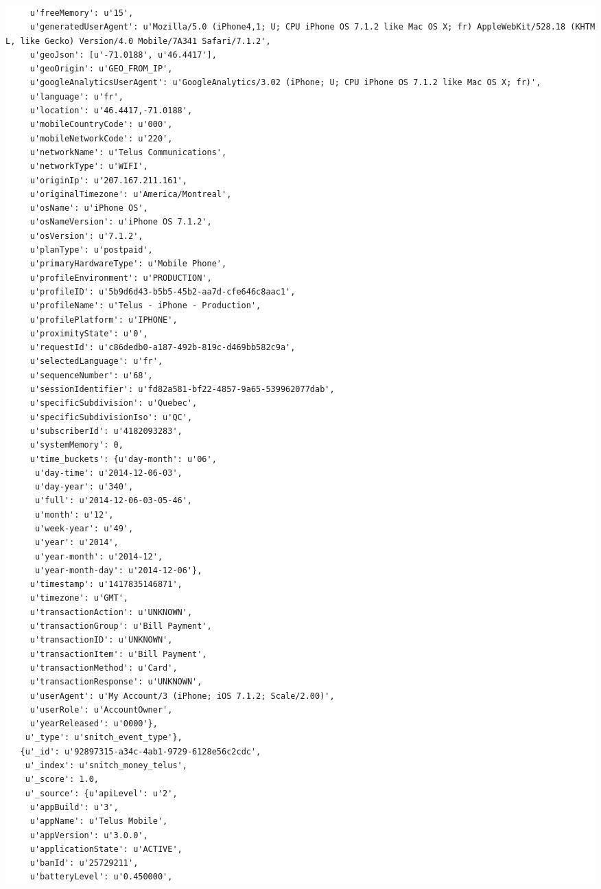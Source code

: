          u'freeMemory': u'15',
         u'generatedUserAgent': u'Mozilla/5.0 (iPhone4,1; U; CPU iPhone OS 7.1.2 like Mac OS X; fr) AppleWebKit/528.18 (KHTML, like Gecko) Version/4.0 Mobile/7A341 Safari/7.1.2',
         u'geoJson': [u'-71.0188', u'46.4417'],
         u'geoOrigin': u'GEO_FROM_IP',
         u'googleAnalyticsUserAgent': u'GoogleAnalytics/3.02 (iPhone; U; CPU iPhone OS 7.1.2 like Mac OS X; fr)',
         u'language': u'fr',
         u'location': u'46.4417,-71.0188',
         u'mobileCountryCode': u'000',
         u'mobileNetworkCode': u'220',
         u'networkName': u'Telus Communications',
         u'networkType': u'WIFI',
         u'originIp': u'207.167.211.161',
         u'originalTimezone': u'America/Montreal',
         u'osName': u'iPhone OS',
         u'osNameVersion': u'iPhone OS 7.1.2',
         u'osVersion': u'7.1.2',
         u'planType': u'postpaid',
         u'primaryHardwareType': u'Mobile Phone',
         u'profileEnvironment': u'PRODUCTION',
         u'profileID': u'5b9d6d43-b5b5-45b2-aa7d-cfe646c8aac1',
         u'profileName': u'Telus - iPhone - Production',
         u'profilePlatform': u'IPHONE',
         u'proximityState': u'0',
         u'requestId': u'c86dedb0-a187-492b-819c-d469bb582c9a',
         u'selectedLanguage': u'fr',
         u'sequenceNumber': u'68',
         u'sessionIdentifier': u'fd82a581-bf22-4857-9a65-539962077dab',
         u'specificSubdivision': u'Quebec',
         u'specificSubdivisionIso': u'QC',
         u'subscriberId': u'4182093283',
         u'systemMemory': 0,
         u'time_buckets': {u'day-month': u'06',
          u'day-time': u'2014-12-06-03',
          u'day-year': u'340',
          u'full': u'2014-12-06-03-05-46',
          u'month': u'12',
          u'week-year': u'49',
          u'year': u'2014',
          u'year-month': u'2014-12',
          u'year-month-day': u'2014-12-06'},
         u'timestamp': u'1417835146871',
         u'timezone': u'GMT',
         u'transactionAction': u'UNKNOWN',
         u'transactionGroup': u'Bill Payment',
         u'transactionID': u'UNKNOWN',
         u'transactionItem': u'Bill Payment',
         u'transactionMethod': u'Card',
         u'transactionResponse': u'UNKNOWN',
         u'userAgent': u'My Account/3 (iPhone; iOS 7.1.2; Scale/2.00)',
         u'userRole': u'AccountOwner',
         u'yearReleased': u'0000'},
        u'_type': u'snitch_event_type'},
       {u'_id': u'92897315-a34c-4ab1-9729-6128e56c2cdc',
        u'_index': u'snitch_money_telus',
        u'_score': 1.0,
        u'_source': {u'apiLevel': u'2',
         u'appBuild': u'3',
         u'appName': u'Telus Mobile',
         u'appVersion': u'3.0.0',
         u'applicationState': u'ACTIVE',
         u'banId': u'25729211',
         u'batteryLevel': u'0.450000',